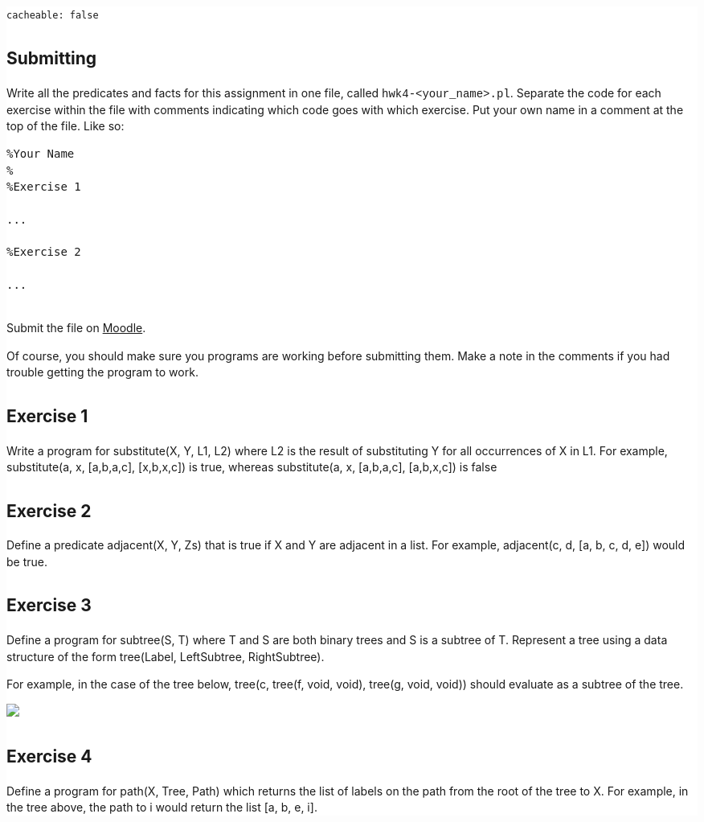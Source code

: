 ```
cacheable: false
```

## Submitting

Write all the predicates and facts for this assignment in one file, called
<span style="font-family: 'Courier New', Courier, 'Lucida Sans Typewriter', 'Lucida Typewriter', monospace;">hwk4-&lt;your_name&gt;.pl</span>. Separate the code for each exercise within the file with comments indicating which code goes with which exercise. Put your own name in a comment at the top of the file. Like so:

<pre>%Your Name
%
%Exercise 1

...

%Exercise 2

...

</pre>

Submit the file on [Moodle](https://moodle.pugetsound.edu/moodle/mod/assign/view.php?id=308698).

Of course, you should make sure you programs are working before submitting them.
Make a note in the comments if you had trouble getting the program to work.


## Exercise 1

Write a program for <span class="codefont">substitute(X, Y, L1, L2)</span> where
<span class="codefont">L2</span> is the result of substituting Y for all occurrences of
X in L1. For example, <span class="codefont">substitute(a, x, [a,b,a,c], [x,b,x,c])</span>
 is true, whereas  <span class="codefont">substitute(a, x, [a,b,a,c], [a,b,x,c])</span> is
  false

## Exercise 2

Define a predicate
<span class="codefont">adjacent(X, Y, Zs)</span> that is true if X and Y are adjacent in a list. For example, <span class="codefont">adjacent(c, d, [a, b, c, d, e])</span> would be true.

## Exercise 3

Define a program for
<span class="codefont">subtree(S, T)</span> where T and S are both binary trees and S is a subtree of T. Represent a tree using a data structure of the form <span class="codefont">tree(Label, LeftSubtree, RightSubtree)</span>.

For example, in the case of the tree below,
<span class="codefont">tree(c, tree(f, void, void), tree(g, void, void))</span>
should evaluate as a subtree of the tree.

<img src="/~tmullen/images/plp/binarytree.png" style="width: 100%;"/>

## Exercise 4

Define a program for
<span class="codefont">path(X, Tree, Path)</span> which returns the list of labels on the path from the root of the tree to X. For example, in the tree above, the path to <span class="codefont">i</span> would return the list
<span class="codefont">[a, b, e, i]</span>.
